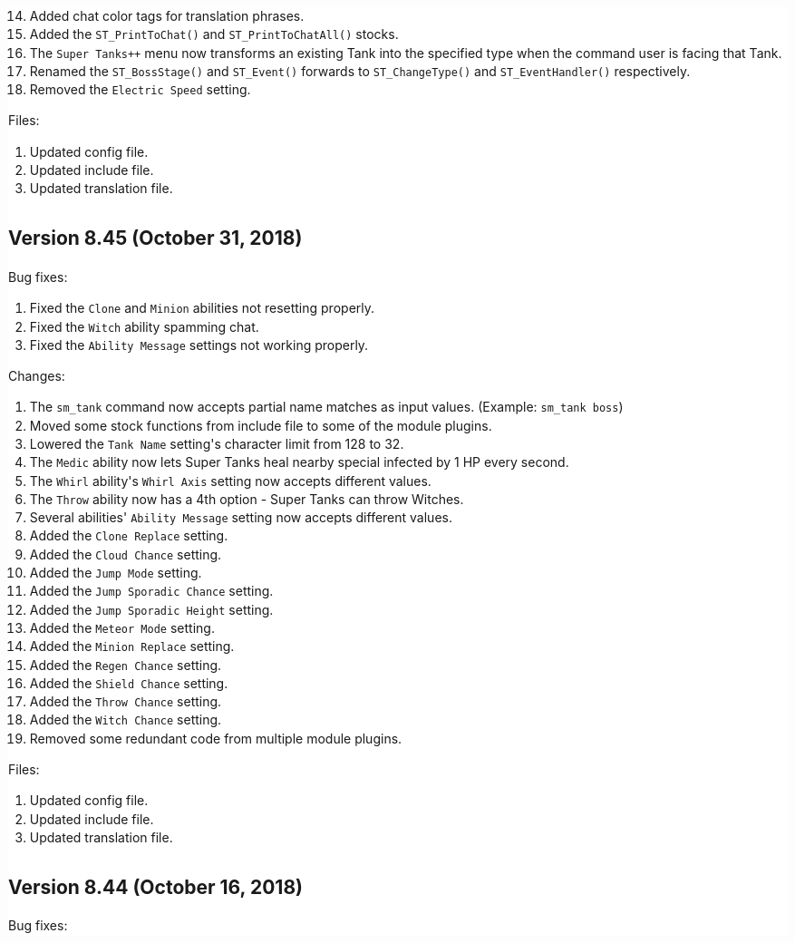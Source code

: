 14. Added chat color tags for translation phrases.
15. Added the `ST_PrintToChat()` and `ST_PrintToChatAll()` stocks.
16. The `Super Tanks++` menu now transforms an existing Tank into the specified type when the command user is facing that Tank.
17. Renamed the `ST_BossStage()` and `ST_Event()` forwards to `ST_ChangeType()` and `ST_EventHandler()` respectively.
18. Removed the `Electric Speed` setting.

Files:

1. Updated config file.
2. Updated include file.
3. Updated translation file.

## Version 8.45 (October 31, 2018)

Bug fixes:

1. Fixed the `Clone` and `Minion` abilities not resetting properly.
2. Fixed the `Witch` ability spamming chat.
3. Fixed the `Ability Message` settings not working properly.

Changes:

1. The `sm_tank` command now accepts partial name matches as input values. (Example: `sm_tank boss`)
2. Moved some stock functions from include file to some of the module plugins.
3. Lowered the `Tank Name` setting's character limit from 128 to 32.
4. The `Medic` ability now lets Super Tanks heal nearby special infected by 1 HP every second.
5. The `Whirl` ability's `Whirl Axis` setting now accepts different values.
6. The `Throw` ability now has a 4th option - Super Tanks can throw Witches.
7. Several abilities' `Ability Message` setting now accepts different values.
8. Added the `Clone Replace` setting.
9. Added the `Cloud Chance` setting.
10. Added the `Jump Mode` setting.
11. Added the `Jump Sporadic Chance` setting.
12. Added the `Jump Sporadic Height` setting.
13. Added the `Meteor Mode` setting.
14. Added the `Minion Replace` setting.
15. Added the `Regen Chance` setting.
16. Added the `Shield Chance` setting.
17. Added the `Throw Chance` setting.
18. Added the `Witch Chance` setting.
19. Removed some redundant code from multiple module plugins.

Files:

1. Updated config file.
2. Updated include file.
3. Updated translation file.

## Version 8.44 (October 16, 2018)

Bug fixes:
